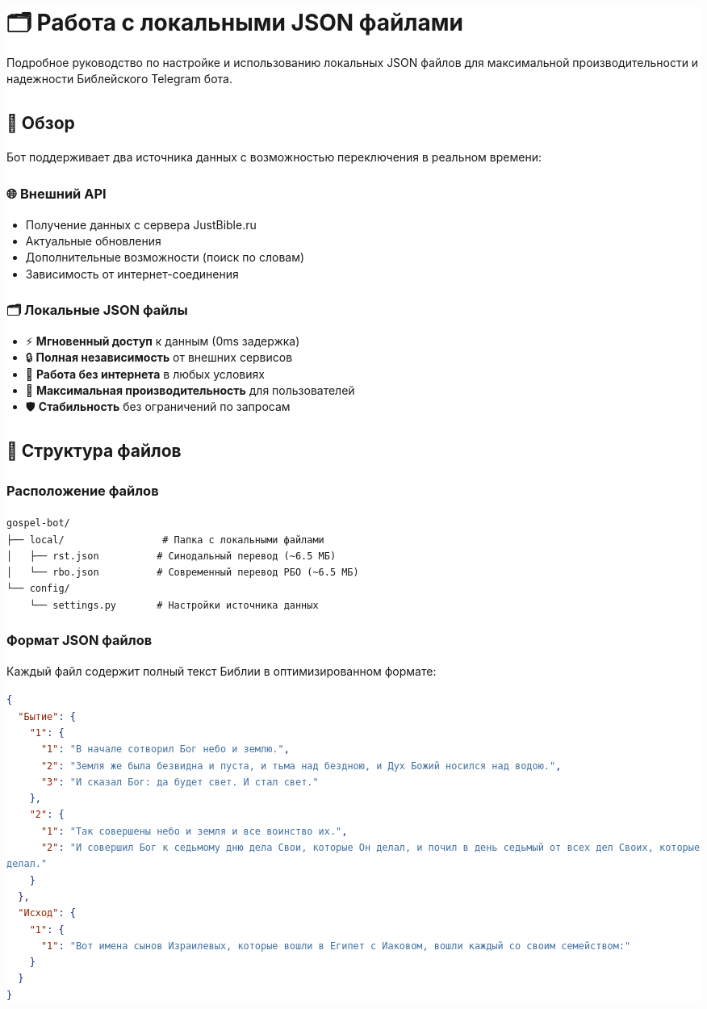 # 🗂️ Работа с локальными JSON файлами

Подробное руководство по настройке и использованию локальных JSON файлов для максимальной производительности и надежности Библейского Telegram бота.

## 🎯 Обзор

Бот поддерживает два источника данных с возможностью переключения в реальном времени:

### 🌐 Внешний API
- Получение данных с сервера JustBible.ru
- Актуальные обновления
- Дополнительные возможности (поиск по словам)
- Зависимость от интернет-соединения

### 🗂️ Локальные JSON файлы
- ⚡ **Мгновенный доступ** к данным (0ms задержка)
- 🔒 **Полная независимость** от внешних сервисов
- 💾 **Работа без интернета** в любых условиях
- 🚀 **Максимальная производительность** для пользователей
- 🛡️ **Стабильность** без ограничений по запросам

## 📁 Структура файлов

### Расположение файлов
```
gospel-bot/
├── local/                 # Папка с локальными файлами
│   ├── rst.json          # Синодальный перевод (~6.5 МБ)
│   └── rbo.json          # Современный перевод РБО (~6.5 МБ)
└── config/
    └── settings.py       # Настройки источника данных
```

### Формат JSON файлов

Каждый файл содержит полный текст Библии в оптимизированном формате:

```json
{
  "Бытие": {
    "1": {
      "1": "В начале сотворил Бог небо и землю.",
      "2": "Земля же была безвидна и пуста, и тьма над бездною, и Дух Божий носился над водою.",
      "3": "И сказал Бог: да будет свет. И стал свет."
    },
    "2": {
      "1": "Так совершены небо и земля и все воинство их.",
      "2": "И совершил Бог к седьмому дню дела Свои, которые Он делал, и почил в день седьмый от всех дел Своих, которые делал."
    }
  },
  "Исход": {
    "1": {
      "1": "Вот имена сынов Израилевых, которые вошли в Египет с Иаковом, вошли каждый со своим семейством:"
    }
  }
}
```

